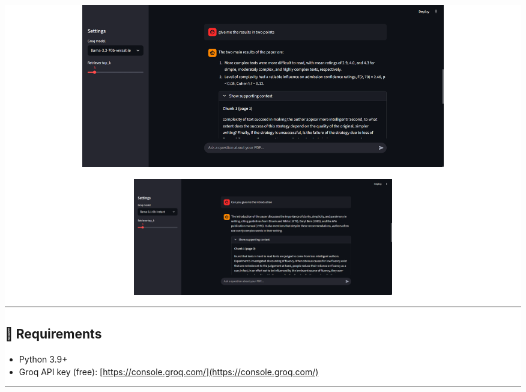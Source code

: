<p align="center">
  <img src="assets/Screenshot%202025-10-26%20123956.png" width="70%" alt="App view 3"/>
</p>
<p align="center">
  <img src="assets/Screenshot%202025-10-26%20124057.png" width="50%" alt="Settings panel"/>
</p>

---

## 🧰 Requirements
- Python 3.9+
- Groq API key (free): [https://console.groq.com/](https://console.groq.com/)

---